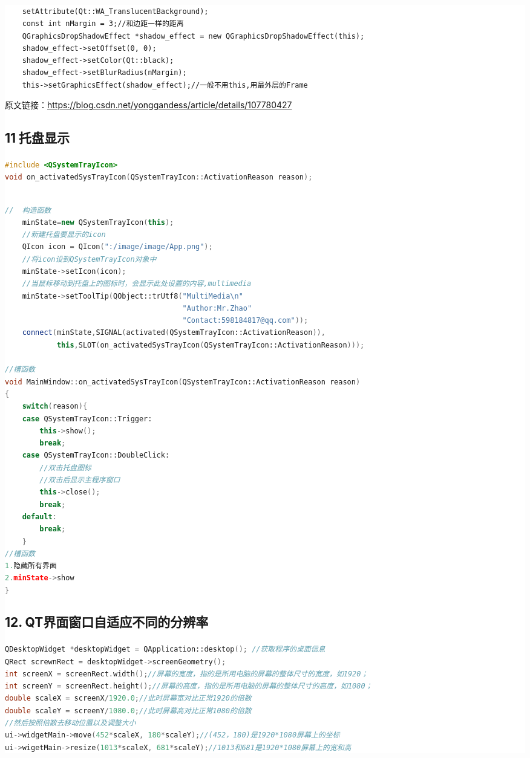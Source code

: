         setAttribute(Qt::WA_TranslucentBackground);
        const int nMargin = 3;//和边距一样的距离
        QGraphicsDropShadowEffect *shadow_effect = new QGraphicsDropShadowEffect(this);
        shadow_effect->setOffset(0, 0);
        shadow_effect->setColor(Qt::black);
        shadow_effect->setBlurRadius(nMargin);
        this->setGraphicsEffect(shadow_effect);//一般不用this,用最外层的Frame
原文链接：https://blog.csdn.net/yonggandess/article/details/107780427

## 11 托盘显示

```h
#include <QSystemTrayIcon>
void on_activatedSysTrayIcon(QSystemTrayIcon::ActivationReason reason);
```
```cpp

//  构造函数
    minState=new QSystemTrayIcon(this);
    //新建托盘要显示的icon
    QIcon icon = QIcon(":/image/image/App.png");
    //将icon设到QSystemTrayIcon对象中
    minState->setIcon(icon);
    //当鼠标移动到托盘上的图标时，会显示此处设置的内容,multimedia
    minState->setToolTip(QObject::trUtf8("MultiMedia\n"
                                         "Author:Mr.Zhao"
                                         "Contact:598184817@qq.com"));
    connect(minState,SIGNAL(activated(QSystemTrayIcon::ActivationReason)),
            this,SLOT(on_activatedSysTrayIcon(QSystemTrayIcon::ActivationReason)));

//槽函数
void MainWindow::on_activatedSysTrayIcon(QSystemTrayIcon::ActivationReason reason)
{
    switch(reason){
    case QSystemTrayIcon::Trigger:
        this->show();
        break;
    case QSystemTrayIcon::DoubleClick:
        //双击托盘图标
        //双击后显示主程序窗口
        this->close();
        break;
    default:
        break;
    }
//槽函数
1.隐藏所有界面
2.minState->show
}
```

## 12. QT界面窗口自适应不同的分辨率
```cpp
QDesktopWidget *desktopWidget = QApplication::desktop(); //获取程序的桌面信息
QRect screwnRect = desktopWidget->screenGeometry();
int screenX = screenRect.width();//屏幕的宽度，指的是所用电脑的屏幕的整体尺寸的宽度，如1920；
int screenY = screenRect.height();//屏幕的高度，指的是所用电脑的屏幕的整体尺寸的高度，如1080；
double scaleX = screenX/1920.0;//此时屏幕宽对比正常1920的倍数
double scaleY = screenY/1080.0;//此时屏幕高对比正常1080的倍数
//然后按照倍数去移动位置以及调整大小
ui->widgetMain->move(452*scaleX, 180*scaleY);//(452，180)是1920*1080屏幕上的坐标
ui->wigetMain->resize(1013*scaleX, 681*scaleY);//1013和681是1920*1080屏幕上的宽和高

```